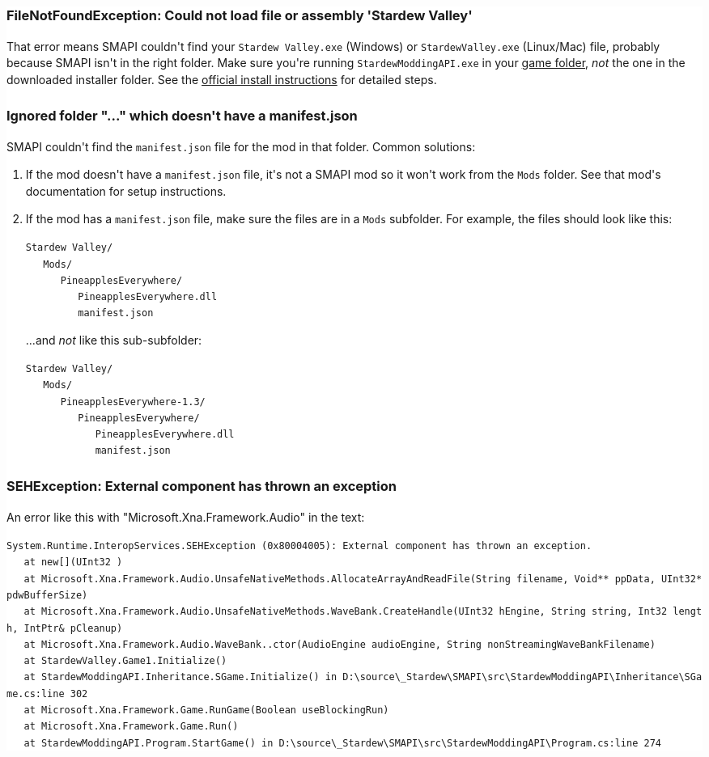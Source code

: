### FileNotFoundException: Could not load file or assembly 'Stardew Valley'
That error means SMAPI couldn't find your `Stardew Valley.exe` (Windows) or `StardewValley.exe`
(Linux/Mac) file, probably because SMAPI isn't in the right folder. Make sure you're running
`StardewModdingAPI.exe` in your [game folder](#game-folder), _not_ the one in the downloaded
installer folder. See the [official install instructions](/guides/using-mods#installing-smapi) for
detailed steps.

### Ignored folder "..." which doesn't have a manifest.json
SMAPI couldn't find the `manifest.json` file for the mod in that folder. Common solutions:

1. If the mod doesn't have a `manifest.json` file, it's not a SMAPI mod so it won't work from the
   `Mods` folder. See that mod's documentation for setup instructions.

1. If the mod has a `manifest.json` file, make sure the files are in a `Mods` subfolder. For
   example, the files should look like this:

   ```
   Stardew Valley/
      Mods/
         PineapplesEverywhere/
            PineapplesEverywhere.dll
            manifest.json
   ```

   ...and _not_ like this sub-subfolder:

   ```
   Stardew Valley/
      Mods/
         PineapplesEverywhere-1.3/
            PineapplesEverywhere/
               PineapplesEverywhere.dll
               manifest.json
   ```

### SEHException: External component has thrown an exception
An error like this with "Microsoft.Xna.Framework.Audio" in the text:

```
System.Runtime.InteropServices.SEHException (0x80004005): External component has thrown an exception.
   at new[](UInt32 )
   at Microsoft.Xna.Framework.Audio.UnsafeNativeMethods.AllocateArrayAndReadFile(String filename, Void** ppData, UInt32* pdwBufferSize)
   at Microsoft.Xna.Framework.Audio.UnsafeNativeMethods.WaveBank.CreateHandle(UInt32 hEngine, String string, Int32 length, IntPtr& pCleanup)
   at Microsoft.Xna.Framework.Audio.WaveBank..ctor(AudioEngine audioEngine, String nonStreamingWaveBankFilename)
   at StardewValley.Game1.Initialize()
   at StardewModdingAPI.Inheritance.SGame.Initialize() in D:\source\_Stardew\SMAPI\src\StardewModdingAPI\Inheritance\SGame.cs:line 302
   at Microsoft.Xna.Framework.Game.RunGame(Boolean useBlockingRun)
   at Microsoft.Xna.Framework.Game.Run()
   at StardewModdingAPI.Program.StartGame() in D:\source\_Stardew\SMAPI\src\StardewModdingAPI\Program.cs:line 274
```
